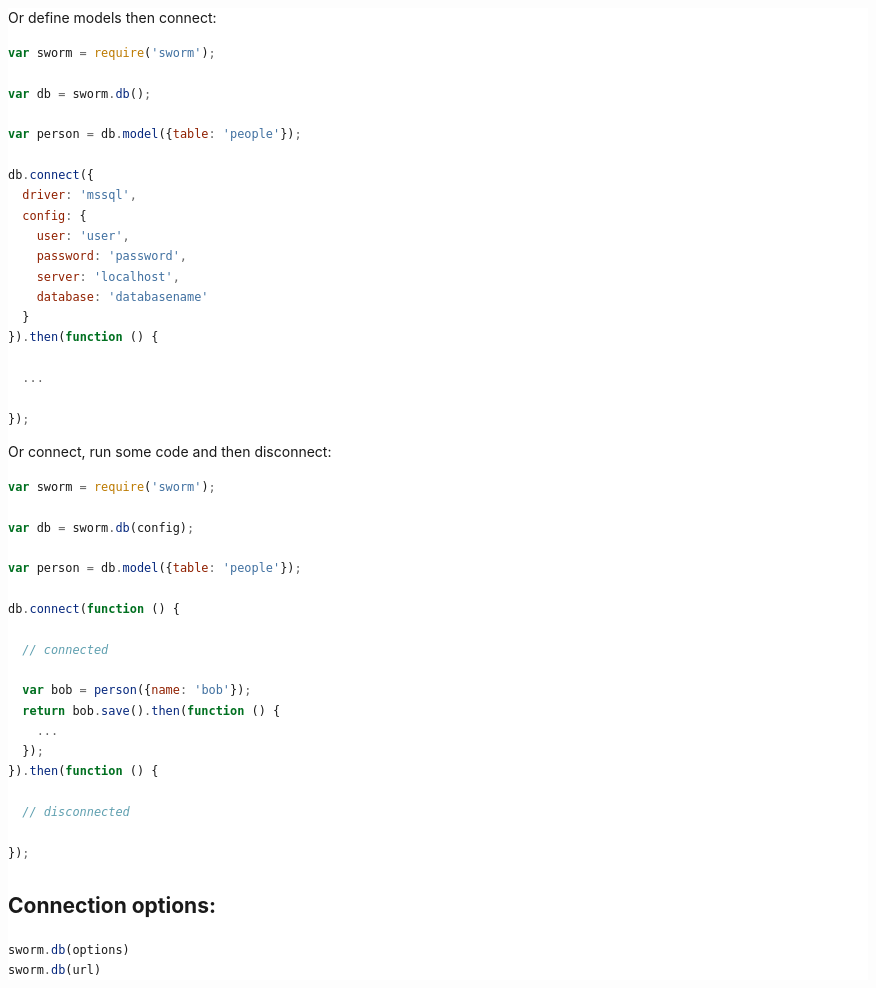 Or define models then connect:

```js
var sworm = require('sworm');

var db = sworm.db();

var person = db.model({table: 'people'});

db.connect({
  driver: 'mssql',
  config: {
    user: 'user',
    password: 'password',
    server: 'localhost',
    database: 'databasename'
  }
}).then(function () {

  ...

});
```

Or connect, run some code and then disconnect:

```js
var sworm = require('sworm');

var db = sworm.db(config);

var person = db.model({table: 'people'});

db.connect(function () {

  // connected

  var bob = person({name: 'bob'});
  return bob.save().then(function () {
    ...
  });
}).then(function () {
  
  // disconnected

});
```

## Connection options:

```js
sworm.db(options)
sworm.db(url)
```
